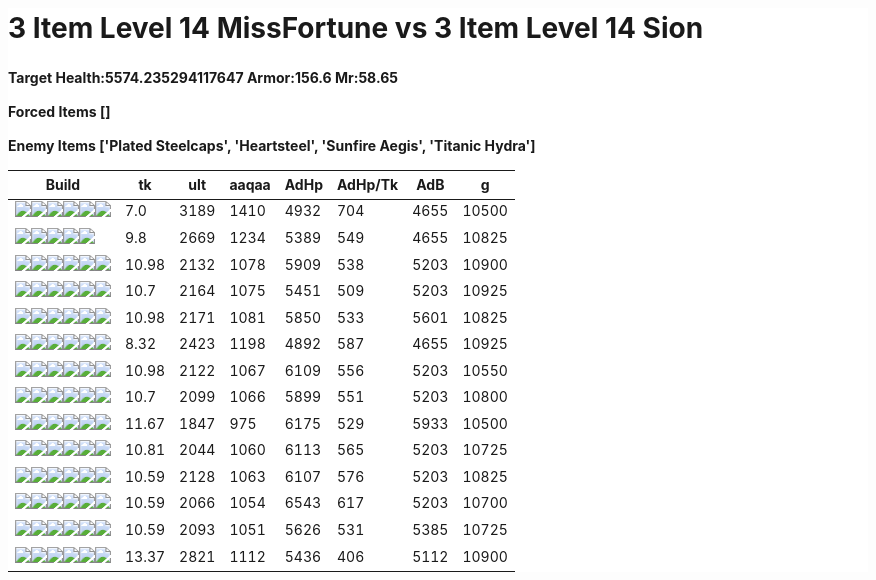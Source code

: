 



















































# 3 Item Level 14 MissFortune vs 3 Item Level 14 Sion

**Target Health:5574.235294117647 Armor:156.6 Mr:58.65**


**Forced Items []**


**Enemy Items ['Plated Steelcaps', 'Heartsteel', 'Sunfire Aegis', 'Titanic Hydra']**




Build | tk | ult | aaqaa | AdHp | AdHp/Tk | AdB | g
-|-|-|-|-|-|-|-
![](/item/6675.png)![](/item/3036.png)![](/item/6672.png)![](/item/1001.png)![](/item/1055.png)![](/item/1036.png)|7.0|3189|1410|4932|704|4655|10500
![](/item/3074.png)![](/item/6672.png)![](/item/3142.png)![](/item/1055.png)![](/item/1037.png)|9.8|2669|1234|5389|549|4655|10825
![](/item/3074.png)![](/item/6672.png)![](/item/3161.png)![](/item/1001.png)![](/item/1055.png)![](/item/1036.png)|10.98|2132|1078|5909|538|5203|10900
![](/item/6696.png)![](/item/6672.png)![](/item/6631.png)![](/item/1001.png)![](/item/1055.png)![](/item/1037.png)|10.7|2164|1075|5451|509|5203|10925
![](/item/3071.png)![](/item/6672.png)![](/item/6692.png)![](/item/1001.png)![](/item/1055.png)![](/item/1037.png)|10.98|2171|1081|5850|533|5601|10825
![](/item/3004.png)![](/item/6672.png)![](/item/6675.png)![](/item/1001.png)![](/item/1055.png)![](/item/1037.png)|8.32|2423|1198|4892|587|4655|10925
![](/item/6672.png)![](/item/6630.png)![](/item/3179.png)![](/item/1001.png)![](/item/1055.png)![](/item/1038.png)|10.98|2122|1067|6109|556|5203|10550
![](/item/3074.png)![](/item/6672.png)![](/item/6631.png)![](/item/1001.png)![](/item/1055.png)![](/item/1036.png)|10.7|2099|1066|5899|551|5203|10800
![](/item/3071.png)![](/item/6672.png)![](/item/6631.png)![](/item/1001.png)![](/item/1055.png)![](/item/1036.png)|11.67|1847|975|6175|529|5933|10500
![](/item/6672.png)![](/item/6630.png)![](/item/3508.png)![](/item/1001.png)![](/item/1055.png)![](/item/1037.png)|10.81|2044|1060|6113|565|5203|10725
![](/item/6672.png)![](/item/6630.png)![](/item/6696.png)![](/item/1001.png)![](/item/1055.png)![](/item/1037.png)|10.59|2128|1063|6107|576|5203|10825
![](/item/6672.png)![](/item/6630.png)![](/item/3074.png)![](/item/1001.png)![](/item/1055.png)![](/item/1036.png)|10.59|2066|1054|6543|617|5203|10700
![](/item/6696.png)![](/item/3071.png)![](/item/6672.png)![](/item/1001.png)![](/item/1055.png)![](/item/1037.png)|10.59|2093|1051|5626|531|5385|10725
![](/item/6609.png)![](/item/3004.png)![](/item/3142.png)![](/item/1055.png)![](/item/1038.png)![](/item/1036.png)|13.37|2821|1112|5436|406|5112|10900
